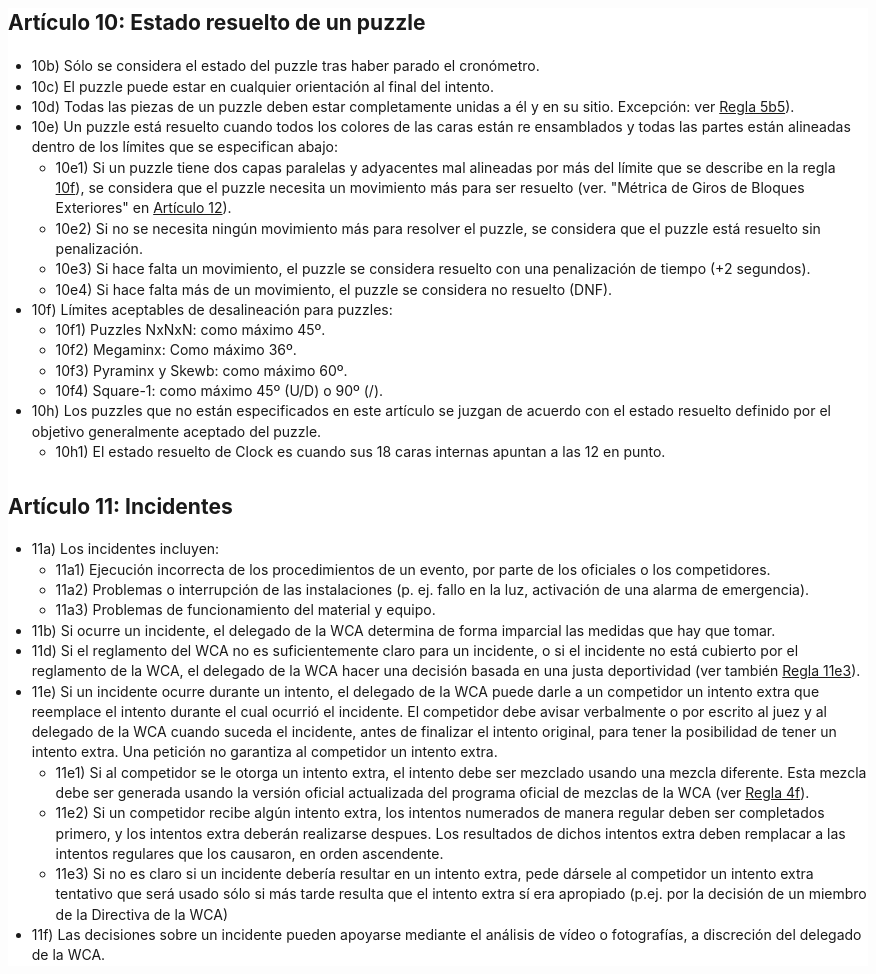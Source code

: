

## <article-10><solved-state><solvedstate> Artículo 10: Estado resuelto de un puzzle

- 10b) Sólo se considera el estado del puzzle tras haber parado el cronómetro.
- 10c) El puzzle puede estar en cualquier orientación al final del intento.
- 10d) Todas las piezas de un puzzle deben estar completamente unidas a él y en su sitio. Excepción: ver [Regla 5b5](regulations:regulation:5b5)).
- 10e) Un puzzle está resuelto cuando todos los colores de las caras están re ensamblados y todas las partes están alineadas dentro de los límites que se especifican abajo:
    - 10e1) Si un puzzle tiene dos capas paralelas y adyacentes mal alineadas por más del límite que se describe en la regla [10f](regulations:regulation:10f)), se considera que el puzzle necesita un movimiento más para ser resuelto (ver. "Métrica de Giros de Bloques Exteriores" en [Artículo 12](regulations:article:12)).
    - 10e2) Si no se necesita ningún movimiento más para resolver el puzzle, se considera que el puzzle está resuelto sin penalización.
    - 10e3) Si hace falta un movimiento, el puzzle se considera resuelto con una penalización de tiempo (+2 segundos).
    - 10e4) Si hace falta más de un movimiento, el puzzle se considera no resuelto (DNF).
- 10f) Límites aceptables de desalineación para puzzles: 
    - 10f1) Puzzles NxNxN: como máximo 45º.
    - 10f2) Megaminx: Como máximo 36º.
    - 10f3) Pyraminx y Skewb: como máximo 60º.
    - 10f4) Square-1: como máximo 45º (U/D) o 90º (/).
- 10h) Los puzzles que no están especificados en este artículo se juzgan de acuerdo con el estado resuelto definido por el objetivo generalmente aceptado del puzzle.
    - 10h1) El estado resuelto de Clock es cuando sus 18 caras internas apuntan a las 12 en punto. 


## <article-11><incidents><incidents> Artículo 11: Incidentes

- 11a) Los incidentes incluyen:
    - 11a1) Ejecución incorrecta de los procedimientos de un evento, por parte de los oficiales o los competidores.
    - 11a2) Problemas o interrupción de las instalaciones (p. ej. fallo en la luz, activación de una alarma de emergencia).
    - 11a3) Problemas de funcionamiento del material y equipo.
- 11b) Si ocurre un incidente, el delegado de la WCA determina de forma imparcial las medidas que hay que tomar.
- 11d) Si el reglamento del WCA no es suficientemente claro para un incidente, o si el incidente no está cubierto por el reglamento de la WCA, el delegado de la WCA hacer una decisión basada en una justa deportividad (ver también [Regla 11e3](regulations:regulation:11e3)).
- 11e) Si un incidente ocurre durante un intento, el delegado de la WCA puede darle a un competidor un intento extra que reemplace el intento durante el cual ocurrió el incidente. El competidor debe avisar verbalmente o por escrito al juez y al delegado de la WCA cuando suceda el incidente, antes de finalizar el intento original, para tener la posibilidad de tener un intento extra. Una petición no garantiza al competidor un intento extra.
    - 11e1) Si al competidor se le otorga un intento extra, el intento debe ser mezclado usando una mezcla diferente. Esta mezcla debe ser generada usando la versión oficial actualizada del programa oficial de mezclas de la WCA (ver [Regla 4f](regulations:regulation:4f)).
    - 11e2) Si un competidor recibe algún intento extra, los intentos numerados de manera regular deben ser completados primero, y los intentos extra deberán realizarse despues. Los resultados de dichos intentos extra deben remplacar a las intentos regulares que los causaron, en orden ascendente. 
    - 11e3) Si no es claro si un incidente debería resultar en un intento extra, pede dársele al competidor un intento extra tentativo que será usado sólo si más tarde resulta que el intento extra sí era apropiado (p.ej. por la decisión de un miembro de la Directiva de la WCA)
- 11f) Las decisiones sobre un incidente pueden apoyarse mediante el análisis de vídeo o fotografías, a discreción del delegado de la WCA.

